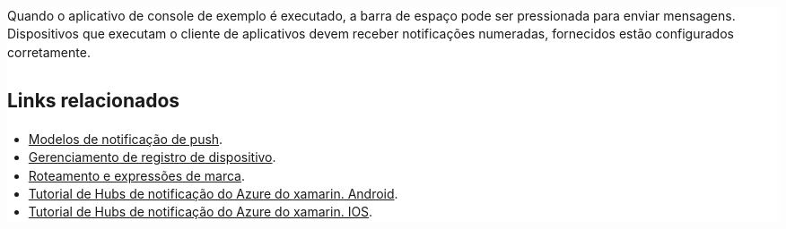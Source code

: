 Quando o aplicativo de console de exemplo é executado, a barra de espaço pode ser pressionada para enviar mensagens. Dispositivos que executam o cliente de aplicativos devem receber notificações numeradas, fornecidos estão configurados corretamente.

## <a name="related-links"></a>Links relacionados

* [Modelos de notificação de push](/azure/notification-hubs/notification-hubs-templates-cross-platform-push-messages).
* [Gerenciamento de registro de dispositivo](/azure/notification-hubs/notification-hubs-push-notification-registration-management).
* [Roteamento e expressões de marca](/azure/notification-hubs/notification-hubs-tags-segment-push-message).
* [Tutorial de Hubs de notificação do Azure do xamarin. Android](/azure/notification-hubs/xamarin-notification-hubs-push-notifications-android-gcm).
* [Tutorial de Hubs de notificação do Azure do xamarin. IOS](/azure/notification-hubs/xamarin-notification-hubs-ios-push-notification-apns-get-started).
